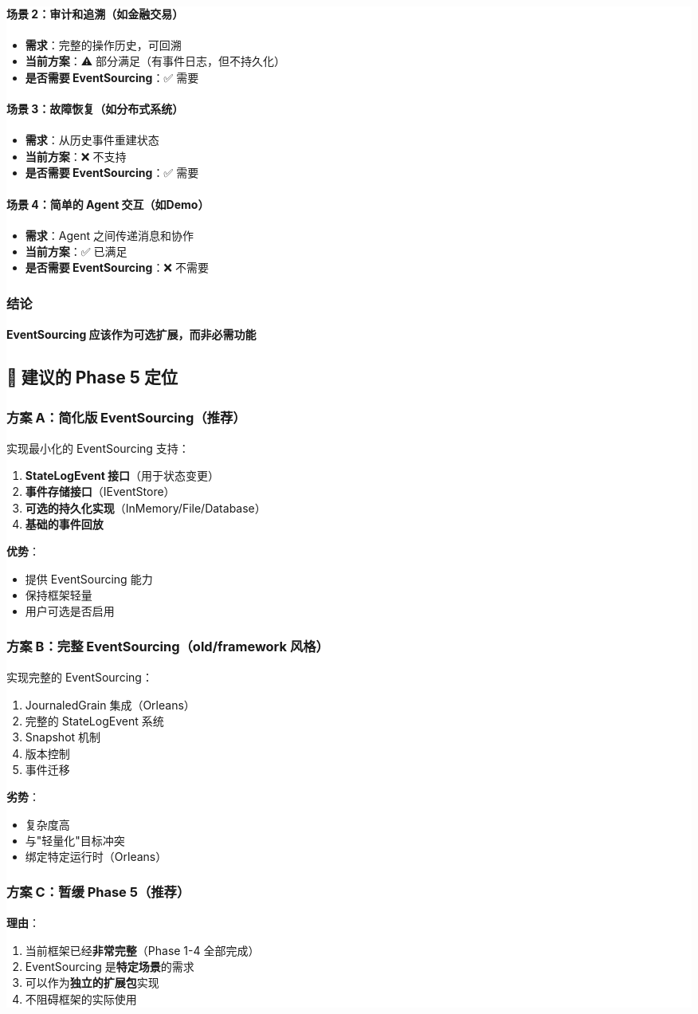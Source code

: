 #### 场景 2：审计和追溯（如金融交易）
- **需求**：完整的操作历史，可回溯
- **当前方案**：⚠️ 部分满足（有事件日志，但不持久化）
- **是否需要 EventSourcing**：✅ 需要

#### 场景 3：故障恢复（如分布式系统）
- **需求**：从历史事件重建状态
- **当前方案**：❌ 不支持
- **是否需要 EventSourcing**：✅ 需要

#### 场景 4：简单的 Agent 交互（如Demo）
- **需求**：Agent 之间传递消息和协作
- **当前方案**：✅ 已满足
- **是否需要 EventSourcing**：❌ 不需要

### 结论

**EventSourcing 应该作为可选扩展，而非必需功能**

## 🎯 建议的 Phase 5 定位

### 方案 A：简化版 EventSourcing（推荐）

实现最小化的 EventSourcing 支持：

1. **StateLogEvent 接口**（用于状态变更）
2. **事件存储接口**（IEventStore）
3. **可选的持久化实现**（InMemory/File/Database）
4. **基础的事件回放**

**优势**：
- 提供 EventSourcing 能力
- 保持框架轻量
- 用户可选是否启用

### 方案 B：完整 EventSourcing（old/framework 风格）

实现完整的 EventSourcing：

1. JournaledGrain 集成（Orleans）
2. 完整的 StateLogEvent 系统
3. Snapshot 机制
4. 版本控制
5. 事件迁移

**劣势**：
- 复杂度高
- 与"轻量化"目标冲突
- 绑定特定运行时（Orleans）

### 方案 C：暂缓 Phase 5（推荐）

**理由**：
1. 当前框架已经**非常完整**（Phase 1-4 全部完成）
2. EventSourcing 是**特定场景**的需求
3. 可以作为**独立的扩展包**实现
4. 不阻碍框架的实际使用
